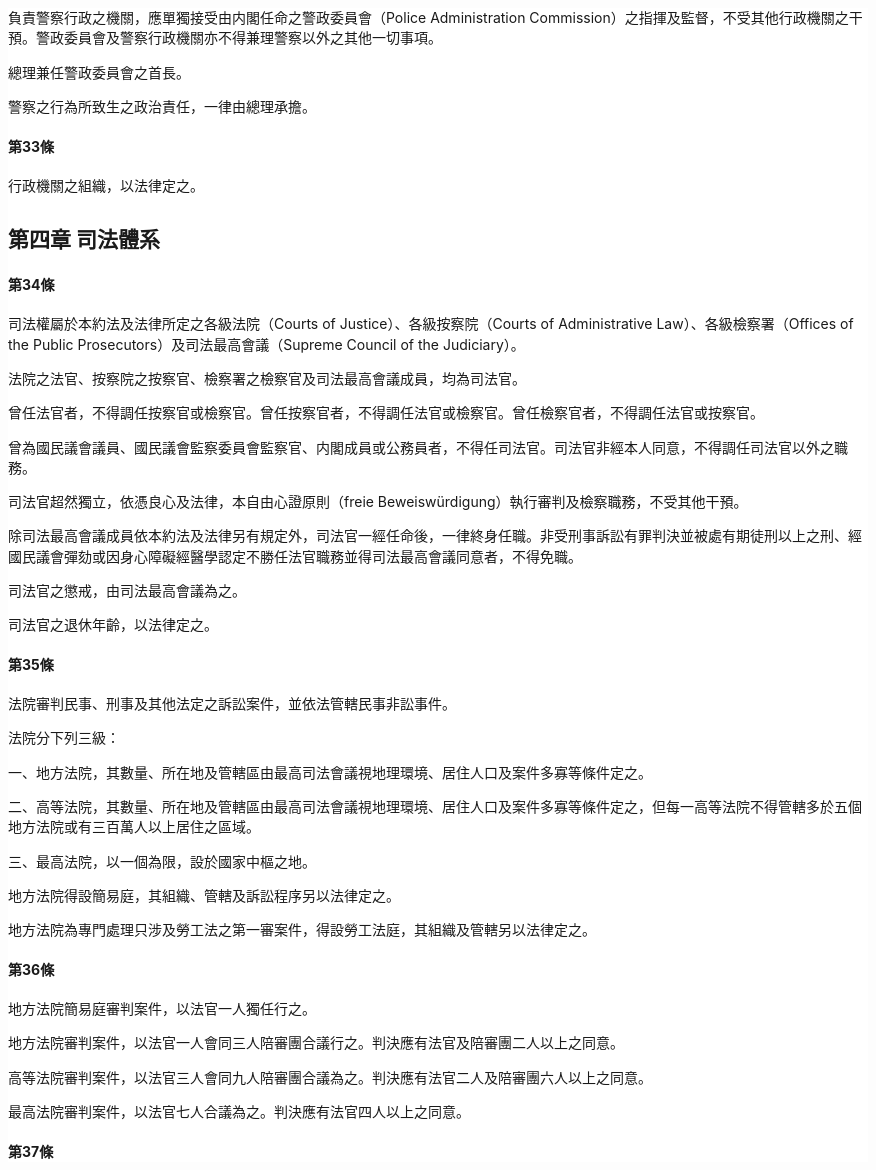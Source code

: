 負責警察行政之機關，應單獨接受由内閣任命之警政委員會（Police Administration Commission）之指揮及監督，不受其他行政機關之干預。警政委員會及警察行政機關亦不得兼理警察以外之其他一切事項。

總理兼任警政委員會之首長。

警察之行為所致生之政治責任，一律由總理承擔。

#### 第33條

行政機關之組織，以法律定之。
 
## 第四章 司法體系

#### 第34條

司法權屬於本約法及法律所定之各級法院（Courts of Justice）、各級按察院（Courts of Administrative Law）、各級檢察署（Offices of the Public Prosecutors）及司法最高會議（Supreme Council of the Judiciary）。

法院之法官、按察院之按察官、檢察署之檢察官及司法最高會議成員，均為司法官。

曾任法官者，不得調任按察官或檢察官。曾任按察官者，不得調任法官或檢察官。曾任檢察官者，不得調任法官或按察官。

曾為國民議會議員、國民議會監察委員會監察官、内閣成員或公務員者，不得任司法官。司法官非經本人同意，不得調任司法官以外之職務。

司法官超然獨立，依憑良心及法律，本自由心證原則（freie Beweiswürdigung）執行審判及檢察職務，不受其他干預。

除司法最高會議成員依本約法及法律另有規定外，司法官一經任命後，一律終身任職。非受刑事訴訟有罪判決並被處有期徒刑以上之刑、經國民議會彈劾或因身心障礙經醫學認定不勝任法官職務並得司法最高會議同意者，不得免職。

司法官之懲戒，由司法最高會議為之。

司法官之退休年齡，以法律定之。

#### 第35條

法院審判民事、刑事及其他法定之訴訟案件，並依法管轄民事非訟事件。

法院分下列三級：

一、地方法院，其數量、所在地及管轄區由最高司法會議視地理環境、居住人口及案件多寡等條件定之。

二、高等法院，其數量、所在地及管轄區由最高司法會議視地理環境、居住人口及案件多寡等條件定之，但每一高等法院不得管轄多於五個地方法院或有三百萬人以上居住之區域。

三、最高法院，以一個為限，設於國家中樞之地。

地方法院得設簡易庭，其組織、管轄及訴訟程序另以法律定之。

地方法院為專門處理只涉及勞工法之第一審案件，得設勞工法庭，其組織及管轄另以法律定之。

#### 第36條

地方法院簡易庭審判案件，以法官一人獨任行之。

地方法院審判案件，以法官一人會同三人陪審團合議行之。判決應有法官及陪審團二人以上之同意。

高等法院審判案件，以法官三人會同九人陪審團合議為之。判決應有法官二人及陪審團六人以上之同意。

最高法院審判案件，以法官七人合議為之。判決應有法官四人以上之同意。

#### 第37條
